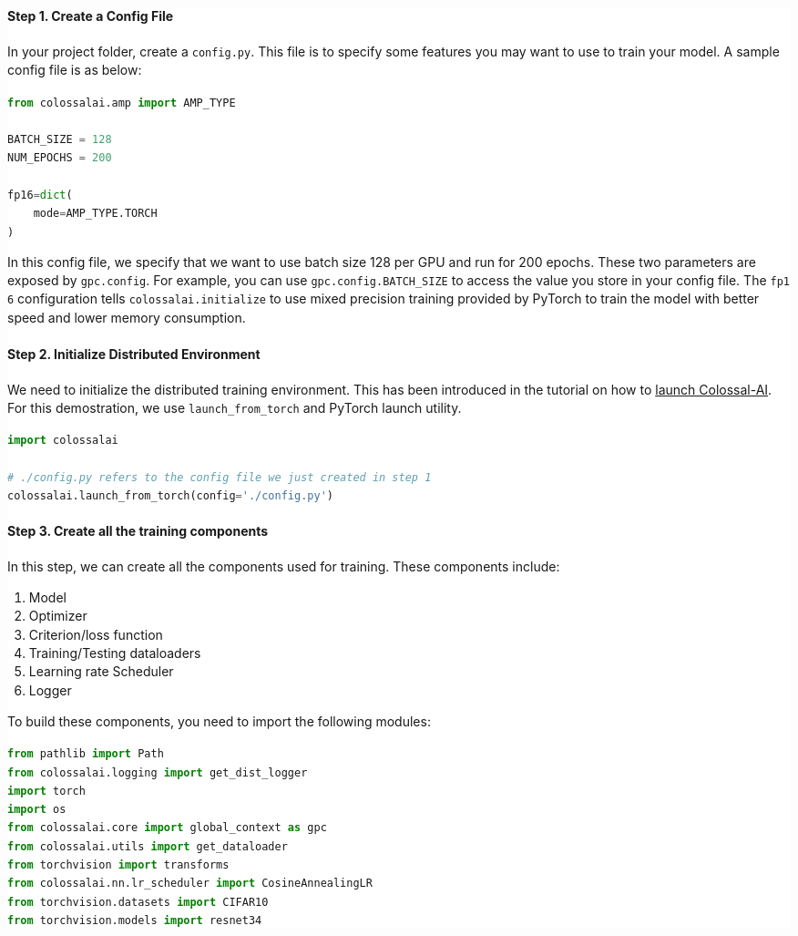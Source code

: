 #### Step 1. Create a Config File

In your project folder, create a `config.py`. This file is to specify some features you may want to use to train your model. A sample config file is as below:

```python
from colossalai.amp import AMP_TYPE

BATCH_SIZE = 128
NUM_EPOCHS = 200

fp16=dict(
    mode=AMP_TYPE.TORCH
)
```

In this config file, we specify that we want to use batch size 128 per GPU and run for 200 epochs. These two parameters are exposed by `gpc.config`. For example, you can use `gpc.config.BATCH_SIZE` to access the value you store in your config file. The `fp16` configuration tells `colossalai.initialize` to use mixed precision training provided by PyTorch to train the model with better speed and lower memory consumption.

#### Step 2. Initialize Distributed Environment

We need to initialize the distributed training environment. This has been introduced in the tutorial on how to 
[launch Colossal-AI](./launch_colossalai.md). For this demostration, we use `launch_from_torch` and PyTorch launch utility.

```python
import colossalai

# ./config.py refers to the config file we just created in step 1
colossalai.launch_from_torch(config='./config.py')
```

#### Step 3. Create all the training components

In this step, we can create all the components used for training. These components include:

1. Model
2. Optimizer
3. Criterion/loss function
4. Training/Testing dataloaders
5. Learning rate Scheduler
6. Logger



To build these components, you need to import the following modules:

```python
from pathlib import Path
from colossalai.logging import get_dist_logger
import torch
import os
from colossalai.core import global_context as gpc
from colossalai.utils import get_dataloader
from torchvision import transforms
from colossalai.nn.lr_scheduler import CosineAnnealingLR
from torchvision.datasets import CIFAR10
from torchvision.models import resnet34
```
